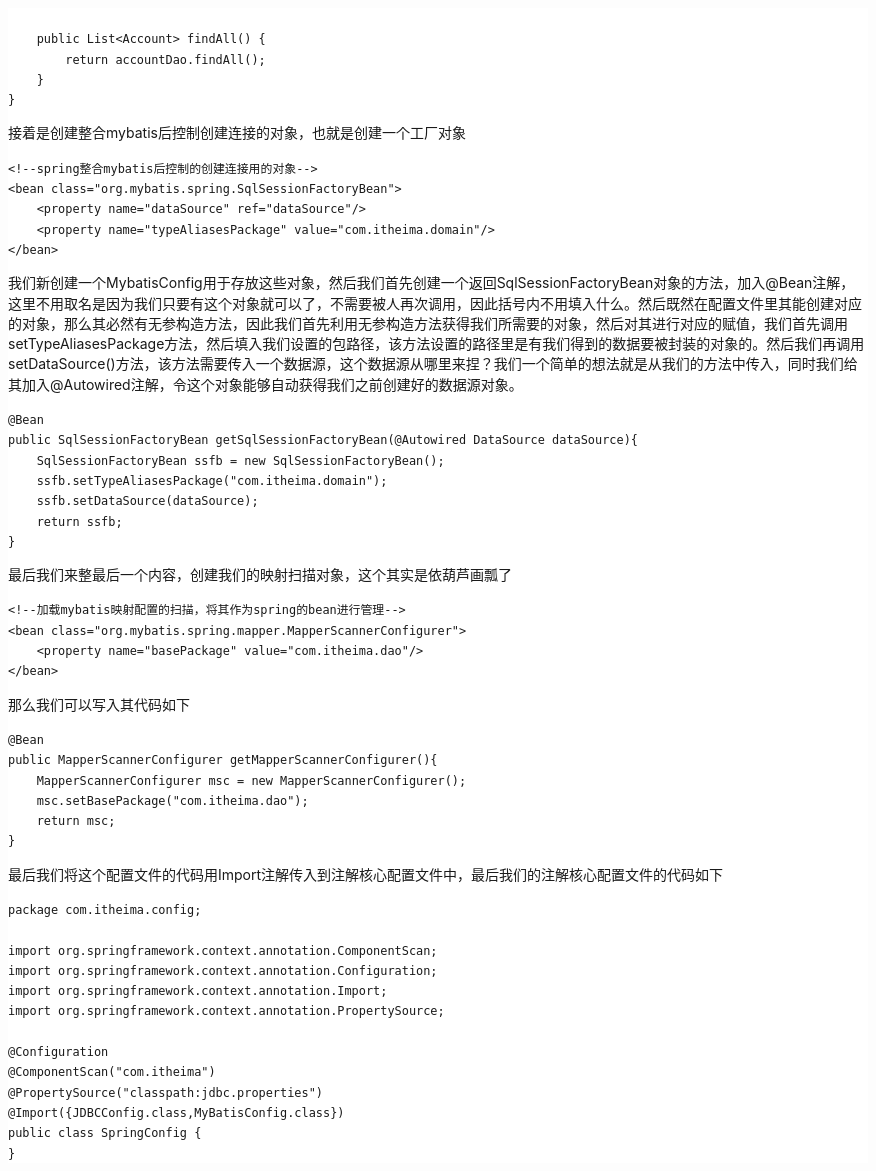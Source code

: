```

    public List<Account> findAll() {
        return accountDao.findAll();
    }
}

```

接着是创建整合mybatis后控制创建连接的对象，也就是创建一个工厂对象

```
<!--spring整合mybatis后控制的创建连接用的对象-->
<bean class="org.mybatis.spring.SqlSessionFactoryBean">
    <property name="dataSource" ref="dataSource"/>
    <property name="typeAliasesPackage" value="com.itheima.domain"/>
</bean>
```

我们新创建一个MybatisConfig用于存放这些对象，然后我们首先创建一个返回SqlSessionFactoryBean对象的方法，加入@Bean注解，这里不用取名是因为我们只要有这个对象就可以了，不需要被人再次调用，因此括号内不用填入什么。然后既然在配置文件里其能创建对应的对象，那么其必然有无参构造方法，因此我们首先利用无参构造方法获得我们所需要的对象，然后对其进行对应的赋值，我们首先调用setTypeAliasesPackage方法，然后填入我们设置的包路径，该方法设置的路径里是有我们得到的数据要被封装的对象的。然后我们再调用setDataSource()方法，该方法需要传入一个数据源，这个数据源从哪里来捏？我们一个简单的想法就是从我们的方法中传入，同时我们给其加入@Autowired注解，令这个对象能够自动获得我们之前创建好的数据源对象。

```
@Bean
public SqlSessionFactoryBean getSqlSessionFactoryBean(@Autowired DataSource dataSource){
    SqlSessionFactoryBean ssfb = new SqlSessionFactoryBean();
    ssfb.setTypeAliasesPackage("com.itheima.domain");
    ssfb.setDataSource(dataSource);
    return ssfb;
}
```

最后我们来整最后一个内容，创建我们的映射扫描对象，这个其实是依葫芦画瓢了

```
<!--加载mybatis映射配置的扫描，将其作为spring的bean进行管理-->
<bean class="org.mybatis.spring.mapper.MapperScannerConfigurer">
    <property name="basePackage" value="com.itheima.dao"/>
</bean>
```

那么我们可以写入其代码如下

```
@Bean
public MapperScannerConfigurer getMapperScannerConfigurer(){
    MapperScannerConfigurer msc = new MapperScannerConfigurer();
    msc.setBasePackage("com.itheima.dao");
    return msc;
}
```

最后我们将这个配置文件的代码用Import注解传入到注解核心配置文件中，最后我们的注解核心配置文件的代码如下

```
package com.itheima.config;

import org.springframework.context.annotation.ComponentScan;
import org.springframework.context.annotation.Configuration;
import org.springframework.context.annotation.Import;
import org.springframework.context.annotation.PropertySource;

@Configuration
@ComponentScan("com.itheima")
@PropertySource("classpath:jdbc.properties")
@Import({JDBCConfig.class,MyBatisConfig.class})
public class SpringConfig {
}
```
